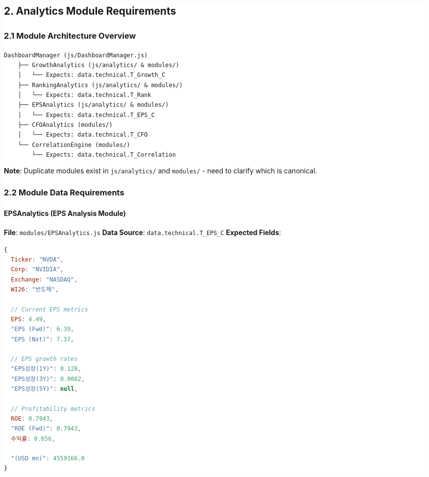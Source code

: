 
## 2. Analytics Module Requirements

### 2.1 Module Architecture Overview

```
DashboardManager (js/DashboardManager.js)
    ├── GrowthAnalytics (js/analytics/ & modules/)
    │   └── Expects: data.technical.T_Growth_C
    ├── RankingAnalytics (js/analytics/ & modules/)
    │   └── Expects: data.technical.T_Rank
    ├── EPSAnalytics (js/analytics/ & modules/)
    │   └── Expects: data.technical.T_EPS_C
    ├── CFOAnalytics (modules/)
    │   └── Expects: data.technical.T_CFO
    └── CorrelationEngine (modules/)
        └── Expects: data.technical.T_Correlation
```

**Note**: Duplicate modules exist in `js/analytics/` and `modules/` - need to clarify which is canonical.

### 2.2 Module Data Requirements

#### EPSAnalytics (EPS Analysis Module)
**File**: `modules/EPSAnalytics.js`
**Data Source**: `data.technical.T_EPS_C`
**Expected Fields**:
```javascript
{
  Ticker: "NVDA",
  Corp: "NVIDIA",
  Exchange: "NASDAQ",
  WI26: "반도체",

  // Current EPS metrics
  EPS: 4.49,
  "EPS (Fwd)": 6.39,
  "EPS (Nxt)": 7.37,

  // EPS growth rates
  "EPS성장(1Y)": 0.128,
  "EPS성장(3Y)": 0.0082,
  "EPS성장(5Y)": null,

  // Profitability metrics
  ROE: 0.7943,
  "ROE (Fwd)": 0.7943,
  수익률: 0.656,

  "(USD mn)": 4559166.0
}
```
